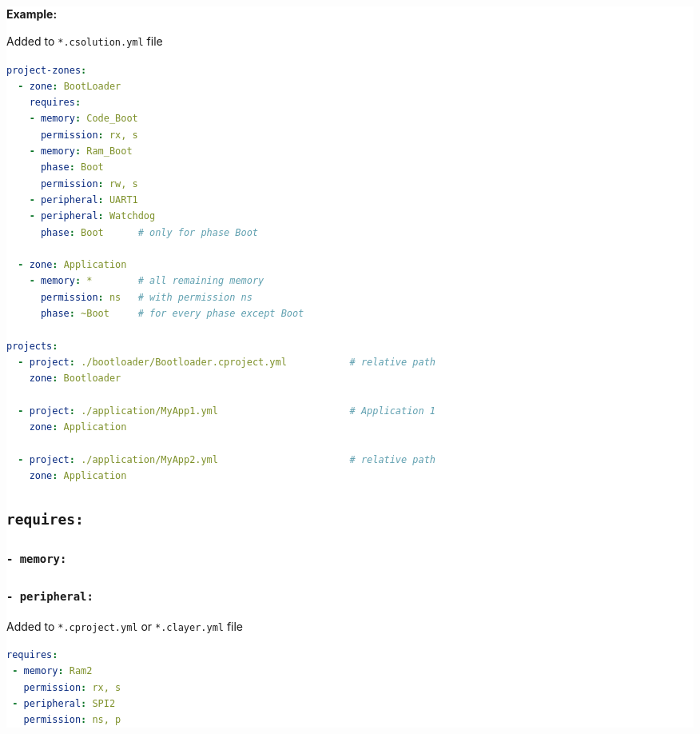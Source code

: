 **Example:**

Added to `*.csolution.yml` file

```yml
project-zones:   
  - zone: BootLoader
    requires:
    - memory: Code_Boot
      permission: rx, s
    - memory: Ram_Boot
      phase: Boot
      permission: rw, s
    - peripheral: UART1
    - peripheral: Watchdog
      phase: Boot      # only for phase Boot

  - zone: Application
    - memory: *        # all remaining memory
      permission: ns   # with permission ns
      phase: ~Boot     # for every phase except Boot

projects:
  - project: ./bootloader/Bootloader.cproject.yml           # relative path
    zone: Bootloader

  - project: ./application/MyApp1.yml                       # Application 1
    zone: Application

  - project: ./application/MyApp2.yml                       # relative path
    zone: Application
```

## `requires:`

### `- memory:`

### `- peripheral:`

Added to `*.cproject.yml` or `*.clayer.yml` file

```yml
requires:
 - memory: Ram2
   permission: rx, s
 - peripheral: SPI2
   permission: ns, p
```
